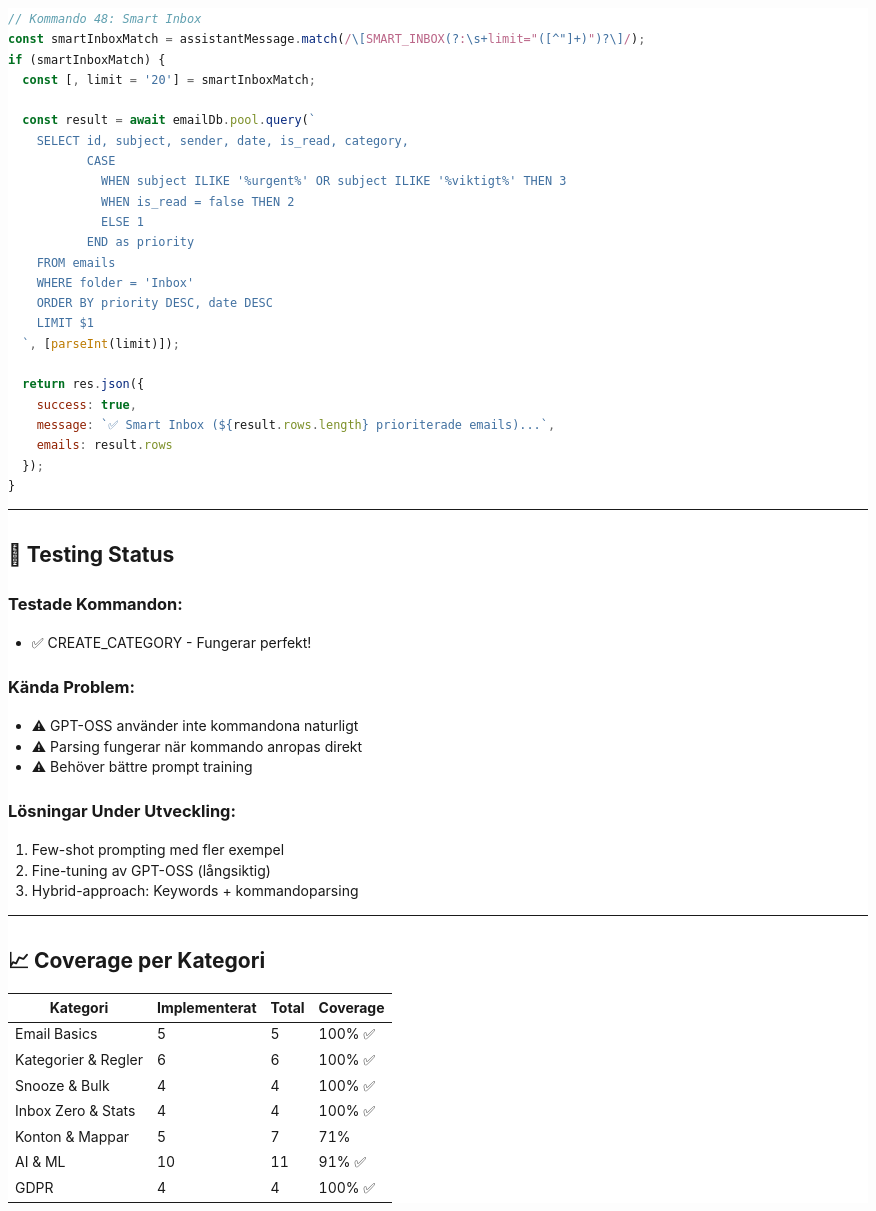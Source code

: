```javascript
// Kommando 48: Smart Inbox
const smartInboxMatch = assistantMessage.match(/\[SMART_INBOX(?:\s+limit="([^"]+)")?\]/);
if (smartInboxMatch) {
  const [, limit = '20'] = smartInboxMatch;

  const result = await emailDb.pool.query(`
    SELECT id, subject, sender, date, is_read, category,
           CASE
             WHEN subject ILIKE '%urgent%' OR subject ILIKE '%viktigt%' THEN 3
             WHEN is_read = false THEN 2
             ELSE 1
           END as priority
    FROM emails
    WHERE folder = 'Inbox'
    ORDER BY priority DESC, date DESC
    LIMIT $1
  `, [parseInt(limit)]);

  return res.json({
    success: true,
    message: `✅ Smart Inbox (${result.rows.length} prioriterade emails)...`,
    emails: result.rows
  });
}
```

---

## 🧪 Testing Status

### Testade Kommandon:
- ✅ CREATE_CATEGORY - Fungerar perfekt!

### Kända Problem:
- ⚠️ GPT-OSS använder inte kommandona naturligt
- ⚠️ Parsing fungerar när kommando anropas direkt
- ⚠️ Behöver bättre prompt training

### Lösningar Under Utveckling:
1. Few-shot prompting med fler exempel
2. Fine-tuning av GPT-OSS (långsiktig)
3. Hybrid-approach: Keywords + kommandoparsing

---

## 📈 Coverage per Kategori

| Kategori | Implementerat | Total | Coverage |
|----------|---------------|-------|----------|
| Email Basics | 5 | 5 | 100% ✅ |
| Kategorier & Regler | 6 | 6 | 100% ✅ |
| Snooze & Bulk | 4 | 4 | 100% ✅ |
| Inbox Zero & Stats | 4 | 4 | 100% ✅ |
| Konton & Mappar | 5 | 7 | 71% |
| AI & ML | 10 | 11 | 91% ✅ |
| GDPR | 4 | 4 | 100% ✅ |
